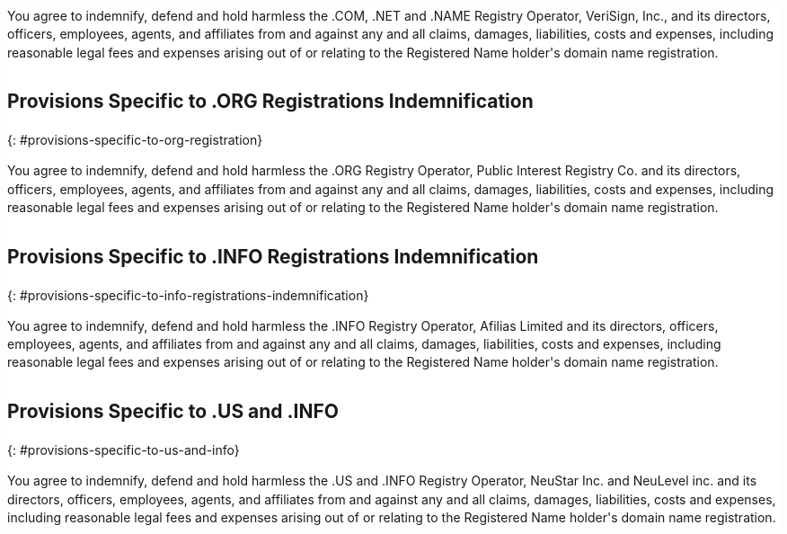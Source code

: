 You agree to indemnify, defend and hold harmless the .COM, .NET and .NAME Registry Operator, VeriSign, Inc., and its directors, officers, employees, agents, and affiliates from and against any and all claims, damages, liabilities, costs and expenses, including reasonable legal fees and expenses arising out of or relating to the Registered Name holder's domain name registration.

## Provisions Specific to .ORG Registrations Indemnification
{: #provisions-specific-to-org-registration}

You agree to indemnify, defend and hold harmless the .ORG Registry Operator, Public Interest Registry Co. and its directors, officers, employees, agents, and affiliates from and against any and all claims, damages, liabilities, costs and expenses, including reasonable legal fees and expenses arising out of or relating to the Registered Name holder's domain name registration.

## Provisions Specific to .INFO Registrations Indemnification
{: #provisions-specific-to-info-registrations-indemnification}

You agree to indemnify, defend and hold harmless the .INFO Registry Operator, Afilias Limited and its directors, officers, employees, agents, and affiliates from and against any and all claims, damages, liabilities, costs and expenses, including reasonable legal fees and expenses arising out of or relating to the Registered Name holder's domain name registration.

## Provisions Specific to .US and .INFO
{: #provisions-specific-to-us-and-info}

You agree to indemnify, defend and hold harmless the .US and .INFO Registry Operator, NeuStar Inc. and NeuLevel inc. and its directors, officers, employees, agents, and affiliates from and against any and all claims, damages, liabilities, costs and expenses, including reasonable legal fees and expenses arising out of or relating to the Registered Name holder's domain name registration.
